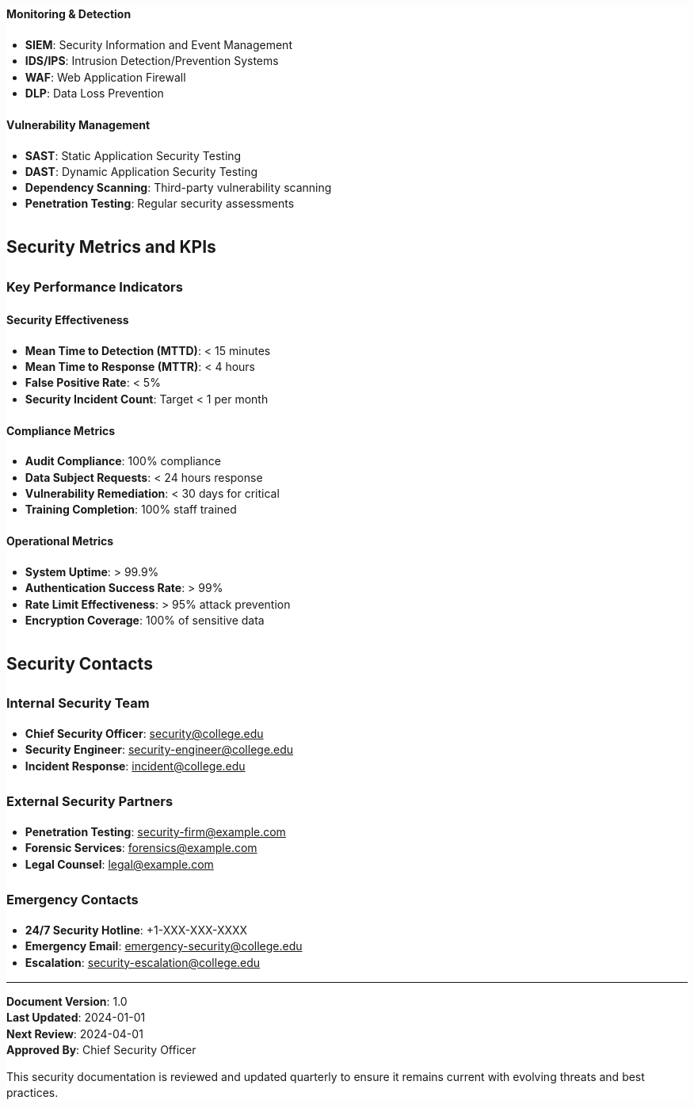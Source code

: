 #### Monitoring & Detection
- **SIEM**: Security Information and Event Management
- **IDS/IPS**: Intrusion Detection/Prevention Systems
- **WAF**: Web Application Firewall
- **DLP**: Data Loss Prevention

#### Vulnerability Management
- **SAST**: Static Application Security Testing
- **DAST**: Dynamic Application Security Testing
- **Dependency Scanning**: Third-party vulnerability scanning
- **Penetration Testing**: Regular security assessments

## Security Metrics and KPIs

### Key Performance Indicators

#### Security Effectiveness
- **Mean Time to Detection (MTTD)**: < 15 minutes
- **Mean Time to Response (MTTR)**: < 4 hours
- **False Positive Rate**: < 5%
- **Security Incident Count**: Target < 1 per month

#### Compliance Metrics
- **Audit Compliance**: 100% compliance
- **Data Subject Requests**: < 24 hours response
- **Vulnerability Remediation**: < 30 days for critical
- **Training Completion**: 100% staff trained

#### Operational Metrics
- **System Uptime**: > 99.9%
- **Authentication Success Rate**: > 99%
- **Rate Limit Effectiveness**: > 95% attack prevention
- **Encryption Coverage**: 100% of sensitive data

## Security Contacts

### Internal Security Team
- **Chief Security Officer**: security@college.edu
- **Security Engineer**: security-engineer@college.edu
- **Incident Response**: incident@college.edu

### External Security Partners
- **Penetration Testing**: security-firm@example.com
- **Forensic Services**: forensics@example.com
- **Legal Counsel**: legal@example.com

### Emergency Contacts
- **24/7 Security Hotline**: +1-XXX-XXX-XXXX
- **Emergency Email**: emergency-security@college.edu
- **Escalation**: security-escalation@college.edu

---

**Document Version**: 1.0  
**Last Updated**: 2024-01-01  
**Next Review**: 2024-04-01  
**Approved By**: Chief Security Officer

This security documentation is reviewed and updated quarterly to ensure it remains current with evolving threats and best practices.
